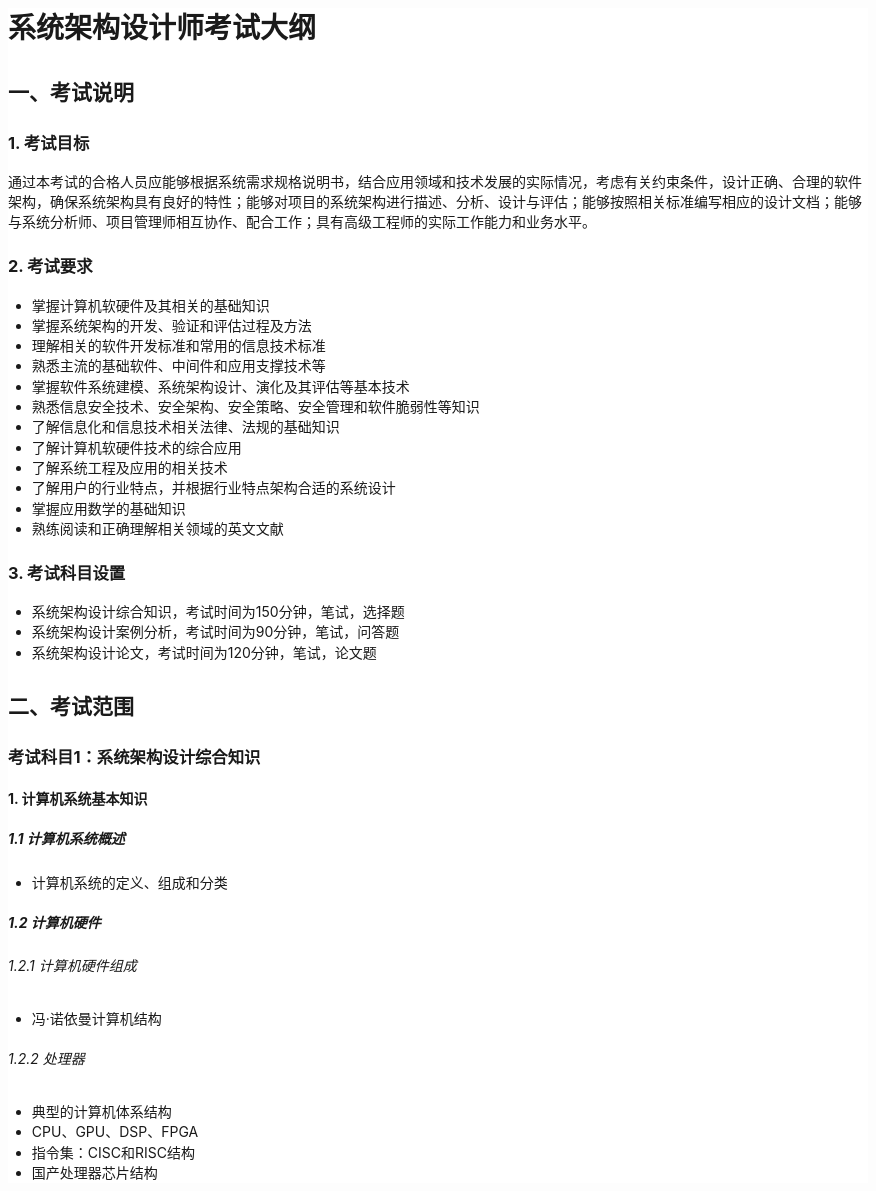 # 系统架构设计师考试大纲

## 一、考试说明

### 1. 考试目标

通过本考试的合格人员应能够根据系统需求规格说明书，结合应用领域和技术发展的实际情况，考虑有关约束条件，设计正确、合理的软件架构，确保系统架构具有良好的特性；能够对项目的系统架构进行描述、分析、设计与评估；能够按照相关标准编写相应的设计文档；能够与系统分析师、项目管理师相互协作、配合工作；具有高级工程师的实际工作能力和业务水平。

### 2. 考试要求

- 掌握计算机软硬件及其相关的基础知识
- 掌握系统架构的开发、验证和评估过程及方法
- 理解相关的软件开发标准和常用的信息技术标准
- 熟悉主流的基础软件、中间件和应用支撑技术等
- 掌握软件系统建模、系统架构设计、演化及其评估等基本技术
- 熟悉信息安全技术、安全架构、安全策略、安全管理和软件脆弱性等知识
- 了解信息化和信息技术相关法律、法规的基础知识
- 了解计算机软硬件技术的综合应用
- 了解系统工程及应用的相关技术
- 了解用户的行业特点，并根据行业特点架构合适的系统设计
- 掌握应用数学的基础知识
- 熟练阅读和正确理解相关领域的英文文献

### 3. 考试科目设置

- 系统架构设计综合知识，考试时间为150分钟，笔试，选择题
- 系统架构设计案例分析，考试时间为90分钟，笔试，问答题
- 系统架构设计论文，考试时间为120分钟，笔试，论文题

## 二、考试范围

### 考试科目1：系统架构设计综合知识

#### 1. 计算机系统基本知识

##### 1.1 计算机系统概述

- 计算机系统的定义、组成和分类

##### 1.2 计算机硬件

###### 1.2.1 计算机硬件组成

- 冯·诺依曼计算机结构

###### 1.2.2 处理器

- 典型的计算机体系结构
- CPU、GPU、DSP、FPGA
- 指令集：CISC和RISC结构
- 国产处理器芯片结构

